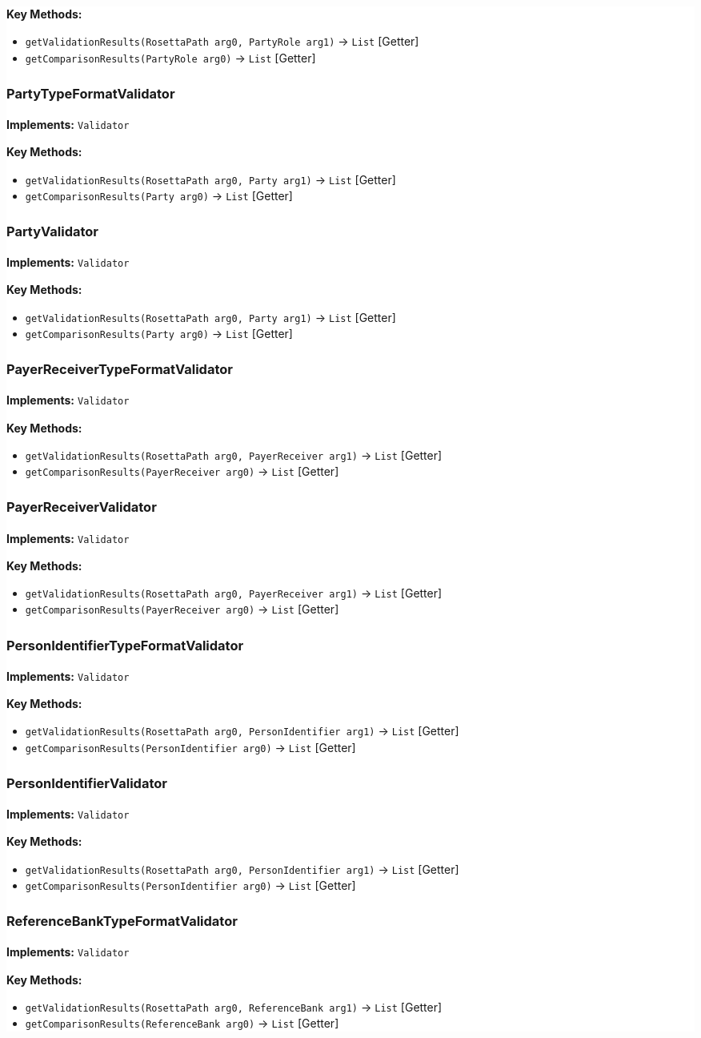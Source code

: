 **Key Methods:**
- `getValidationResults(RosettaPath arg0, PartyRole arg1)` → `List` [Getter]
- `getComparisonResults(PartyRole arg0)` → `List` [Getter]

### PartyTypeFormatValidator
**Implements:** `Validator` 

**Key Methods:**
- `getValidationResults(RosettaPath arg0, Party arg1)` → `List` [Getter]
- `getComparisonResults(Party arg0)` → `List` [Getter]

### PartyValidator
**Implements:** `Validator` 

**Key Methods:**
- `getValidationResults(RosettaPath arg0, Party arg1)` → `List` [Getter]
- `getComparisonResults(Party arg0)` → `List` [Getter]

### PayerReceiverTypeFormatValidator
**Implements:** `Validator` 

**Key Methods:**
- `getValidationResults(RosettaPath arg0, PayerReceiver arg1)` → `List` [Getter]
- `getComparisonResults(PayerReceiver arg0)` → `List` [Getter]

### PayerReceiverValidator
**Implements:** `Validator` 

**Key Methods:**
- `getValidationResults(RosettaPath arg0, PayerReceiver arg1)` → `List` [Getter]
- `getComparisonResults(PayerReceiver arg0)` → `List` [Getter]

### PersonIdentifierTypeFormatValidator
**Implements:** `Validator` 

**Key Methods:**
- `getValidationResults(RosettaPath arg0, PersonIdentifier arg1)` → `List` [Getter]
- `getComparisonResults(PersonIdentifier arg0)` → `List` [Getter]

### PersonIdentifierValidator
**Implements:** `Validator` 

**Key Methods:**
- `getValidationResults(RosettaPath arg0, PersonIdentifier arg1)` → `List` [Getter]
- `getComparisonResults(PersonIdentifier arg0)` → `List` [Getter]

### ReferenceBankTypeFormatValidator
**Implements:** `Validator` 

**Key Methods:**
- `getValidationResults(RosettaPath arg0, ReferenceBank arg1)` → `List` [Getter]
- `getComparisonResults(ReferenceBank arg0)` → `List` [Getter]
